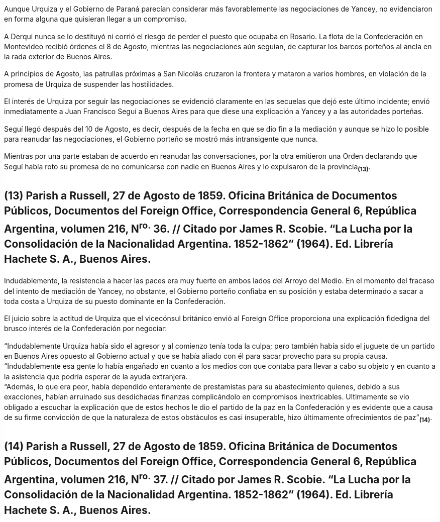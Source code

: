 Aunque Urquiza y el Gobierno de Paraná parecían considerar más favorablemente las negociaciones de Yancey, no evidenciaron en forma alguna que quisieran llegar a un compromiso.

A Derqui nunca se lo destituyó ni corrió el riesgo de perder el puesto que ocupaba en Rosario. La flota de la Confederación en Montevideo recibió órdenes el 8 de Agosto, mientras las negociaciones aún seguían, de capturar los barcos porteños al ancla en la rada exterior de Buenos Aires.

A principios de Agosto, las patrullas próximas a San Nicolás cruzaron la frontera y mataron a varios hombres, en violación de la promesa de Urquiza de suspender las hostilidades.

El interés de Urquiza por seguir las negociaciones se evidenció claramente en las secuelas que dejó este último incidente; envió inmediatamente a Juan Francisco Seguí a Buenos Aires para que diese una explicación a Yancey y a las autoridades porteñas.

Seguí llegó después del 10 de Agosto, es decir, después de la fecha en que se dio fin a la mediación y aunque se hizo lo posible para reanudar las negociaciones, el Gobierno porteño se mostró más intransigente que nunca.

Mientras por una parte estaban de acuerdo en reanudar las conversaciones, por la otra emitieron una Orden declarando que Seguí había roto su promesa de no comunicarse con nadie en Buenos Aires y lo expulsaron de la provincia<sub><strong>(13)</strong></sub>.

## **(13)** Parish a Russell, 27 de Agosto de 1859. Oficina Británica de Documentos Públicos, Documentos del Foreign Office, Correspondencia General 6, República Argentina, volumen 216, N<sup>ro.</sup> 36. // Citado por James R. Scobie. “La Lucha por la Consolidación de la Nacionalidad Argentina. 1852-1862” (1964). Ed. Librería Hachete S. A., Buenos Aires.

Indudablemente, la resistencia a hacer las paces era muy fuerte en ambos lados del Arroyo del Medio. En el momento del fracaso del intento de mediación de Yancey, no obstante, el Gobierno porteño confiaba en su posición y estaba determinado a sacar a toda costa a Urquiza de su puesto dominante en la Confederación.

El juicio sobre la actitud de Urquiza que el vicecónsul británico envió al Foreign Office proporciona una explicación fidedigna del brusco interés de la Confederación por negociar:

“Indudablemente Urquiza había sido el agresor y al comienzo tenía toda la culpa; pero también había sido el juguete de un partido en Buenos Aires opuesto al Gobierno actual y que se había aliado con él para sacar provecho para su propia causa.  
“Indudablemente esa gente lo había engañado en cuanto a los medios con que contaba para llevar a cabo su objeto y en cuanto a la asistencia que podría esperar de la ayuda extranjera.  
“Además, lo que era peor, había dependido enteramente de prestamistas para su abastecimiento quienes, debido a sus exacciones, habían arruinado sus desdichadas finanzas complicándolo en compromisos inextricables. Ultimamente se vio obligado a escuchar la explicación que de estos hechos le dio el partido de la paz en la Confederación y es evidente que a causa de su firme convicción de que la naturaleza de estos obstáculos es casi insuperable, hizo últimamente ofrecimientos de paz”<sub><strong>(14)</strong></sub>.

## **(14)** Parish a Russell, 27 de Agosto de 1859. Oficina Británica de Documentos Públicos, Documentos del Foreign Office, Correspondencia General 6, República Argentina, volumen 216, N<sup>ro.</sup> 37. // Citado por James R. Scobie. “La Lucha por la Consolidación de la Nacionalidad Argentina. 1852-1862” (1964). Ed. Librería Hachete S. A., Buenos Aires.
